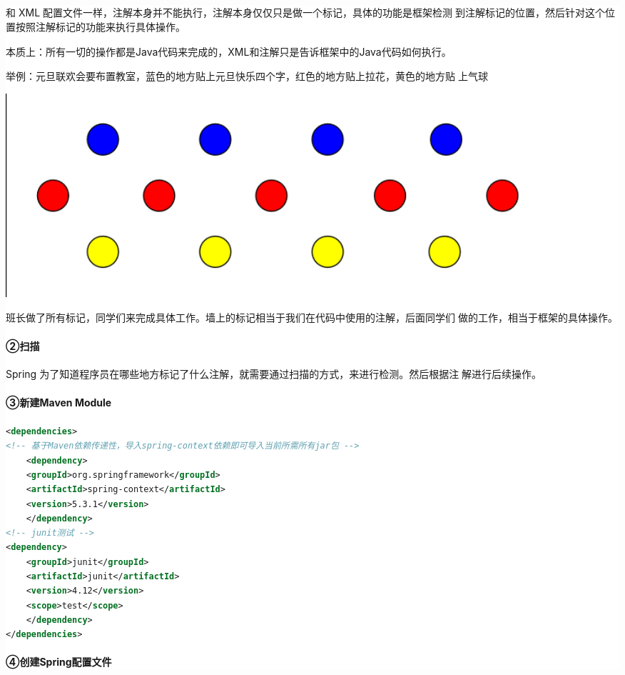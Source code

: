 和 XML 配置文件一样，注解本身并不能执行，注解本身仅仅只是做一个标记，具体的功能是框架检测
到注解标记的位置，然后针对这个位置按照注解标记的功能来执行具体操作。

本质上：所有一切的操作都是Java代码来完成的，XML和注解只是告诉框架中的Java代码如何执行。

举例：元旦联欢会要布置教室，蓝色的地方贴上元旦快乐四个字，红色的地方贴上拉花，黄色的地方贴
上气球

![](springimg\注解举例.png)

班长做了所有标记，同学们来完成具体工作。墙上的标记相当于我们在代码中使用的注解，后面同学们
做的工作，相当于框架的具体操作。

#### ②扫描

Spring 为了知道程序员在哪些地方标记了什么注解，就需要通过扫描的方式，来进行检测。然后根据注
解进行后续操作。

#### ③新建Maven Module

```xml
<dependencies>
<!-- 基于Maven依赖传递性，导入spring-context依赖即可导入当前所需所有jar包 -->
    <dependency>
    <groupId>org.springframework</groupId>
    <artifactId>spring-context</artifactId>
    <version>5.3.1</version>
    </dependency>
<!-- junit测试 -->
<dependency>
    <groupId>junit</groupId>
    <artifactId>junit</artifactId>
    <version>4.12</version>
    <scope>test</scope>
    </dependency>
</dependencies>
```

#### ④创建Spring配置文件
